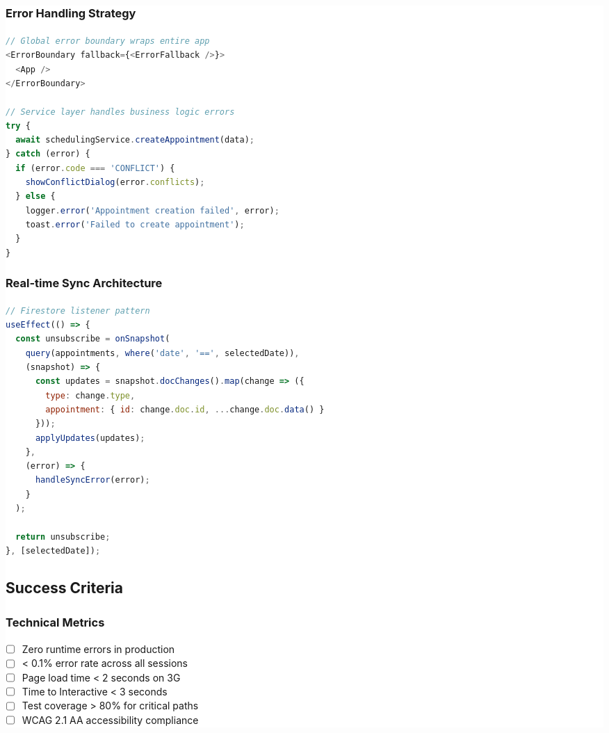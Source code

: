 ### Error Handling Strategy

```javascript
// Global error boundary wraps entire app
<ErrorBoundary fallback={<ErrorFallback />}>
  <App />
</ErrorBoundary>

// Service layer handles business logic errors
try {
  await schedulingService.createAppointment(data);
} catch (error) {
  if (error.code === 'CONFLICT') {
    showConflictDialog(error.conflicts);
  } else {
    logger.error('Appointment creation failed', error);
    toast.error('Failed to create appointment');
  }
}
```

### Real-time Sync Architecture

```javascript
// Firestore listener pattern
useEffect(() => {
  const unsubscribe = onSnapshot(
    query(appointments, where('date', '==', selectedDate)),
    (snapshot) => {
      const updates = snapshot.docChanges().map(change => ({
        type: change.type,
        appointment: { id: change.doc.id, ...change.doc.data() }
      }));
      applyUpdates(updates);
    },
    (error) => {
      handleSyncError(error);
    }
  );
  
  return unsubscribe;
}, [selectedDate]);
```

## Success Criteria

### Technical Metrics
- [ ] Zero runtime errors in production
- [ ] < 0.1% error rate across all sessions
- [ ] Page load time < 2 seconds on 3G
- [ ] Time to Interactive < 3 seconds
- [ ] Test coverage > 80% for critical paths
- [ ] WCAG 2.1 AA accessibility compliance
